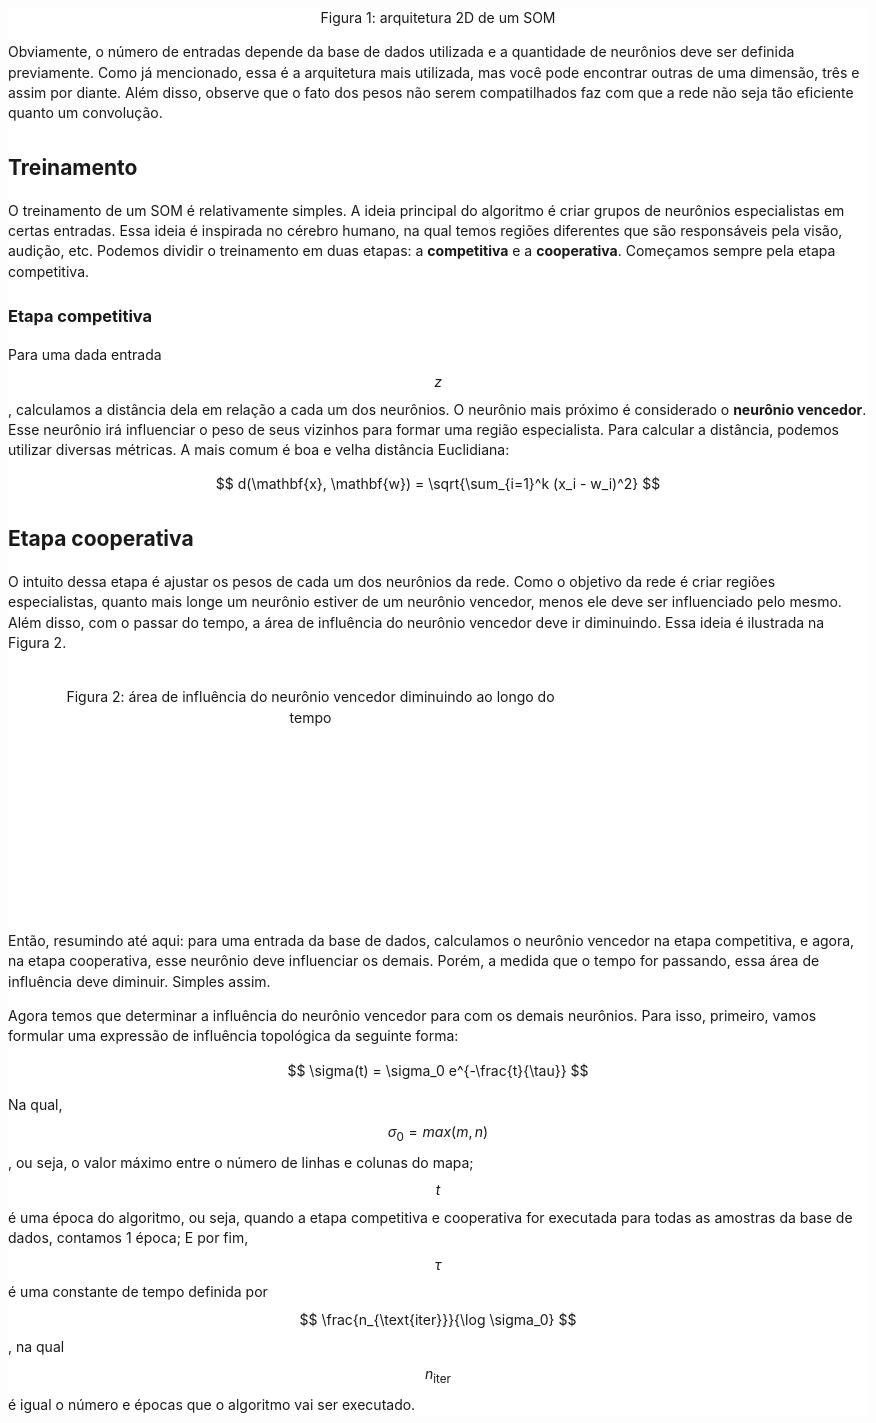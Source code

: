   <figcaption style="text-align: center;">
    Figura 1: arquitetura 2D de um SOM
  </figcaption>

</figure>

Obviamente, o número de entradas depende da base de dados utilizada e a quantidade de neurônios deve ser definida previamente. Como já mencionado, essa é a arquitetura mais utilizada, mas você pode encontrar outras de uma dimensão, três e assim por diante. Além disso, observe que o fato dos pesos não serem compatilhados faz com que a rede não seja tão eficiente quanto um convolução.

## Treinamento

O treinamento de um SOM é relativamente simples. A ideia principal do algoritmo é criar grupos de neurônios especialistas em certas entradas. Essa ideia é inspirada no cérebro humano, na qual temos regiões diferentes que são responsáveis pela visão, audição, etc. Podemos dividir o treinamento em duas etapas: a **competitiva** e a **cooperativa**. Começamos sempre pela etapa competitiva.

### Etapa competitiva

Para uma dada entrada $$ z $$, calculamos a distância dela em relação a cada um dos neurônios. O neurônio mais próximo é considerado o **neurônio vencedor**. Esse neurônio irá influenciar o peso de seus vizinhos para formar uma região especialista. Para calcular a distância, podemos utilizar diversas métricas. A mais comum é boa e velha distância Euclidiana:

$$ d(\mathbf{x}, \mathbf{w}) = \sqrt{\sum_{i=1}^k (x_i - w_i)^2} $$

## Etapa cooperativa
O intuito dessa etapa é ajustar os pesos de cada um dos neurônios da rede. Como o objetivo da rede é criar regiões especialistas, quanto mais longe um neurônio estiver de um neurônio vencedor, menos ele deve ser influenciado pelo mesmo. Além disso, com o passar do tempo, a área de influência do neurônio vencedor deve ir diminuindo. Essa ideia é ilustrada na Figura 2.


<figure style="width: 525px; height: 250px;" class="align-center">
  
  <img src="{{ site.url }}{{ site.baseurl }}/assets/img/posts/SOM/som_area.jpg" alt="">

  <figcaption style="text-align: center;">
    Figura 2: área de influência do neurônio vencedor diminuindo ao longo do tempo
  </figcaption>

</figure>


Então, resumindo até aqui: para uma entrada da base de dados, calculamos o neurônio vencedor na etapa competitiva, e agora, na etapa cooperativa, esse neurônio deve influenciar os demais. Porém, a medida que o tempo for passando, essa área de influência deve diminuir. Simples assim.

Agora temos que determinar a influência do neurônio vencedor para com os demais neurônios. Para isso, primeiro, vamos formular uma expressão de influência topológica da seguinte forma:

$$ \sigma(t) = \sigma_0 e^{-\frac{t}{\tau}} $$

Na qual, $$ \sigma_0 = max(m,n) $$, ou seja, o valor máximo entre o número de linhas e colunas do mapa; $$ t $$ é uma época do algoritmo, ou seja, quando a etapa competitiva e cooperativa for executada para todas as amostras da base de dados, contamos 1 época; E por fim, $$ \tau $$ é uma constante de tempo definida por $$ \frac{n_{\text{iter}}}{\log \sigma_0} $$, na qual $$ n_{\text{iter}} $$ é igual o número e épocas que o algoritmo vai ser executado.
